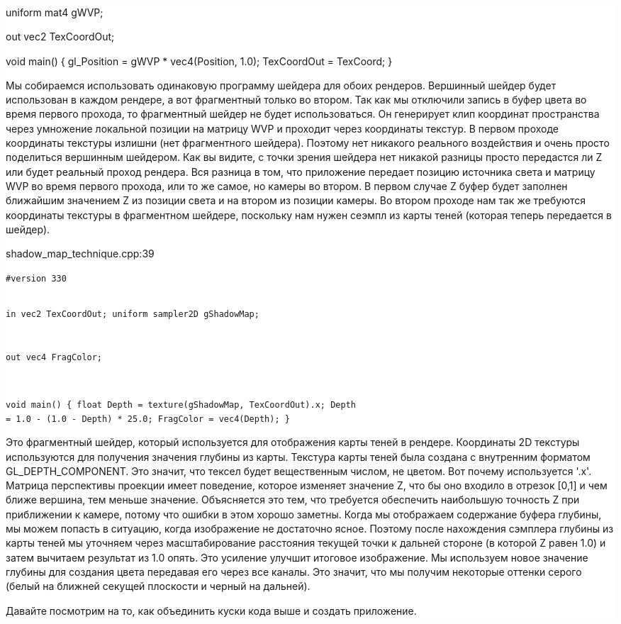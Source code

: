 uniform mat4 gWVP;

out vec2 TexCoordOut;

void main()
{
	    gl_Position = gWVP * vec4(Position, 1.0);
	    TexCoordOut = TexCoord;
}
</code></pre>
<p>
Мы собираемся использовать одинаковую программу шейдера для обоих рендеров. Вершинный шейдер будет использован в каждом рендере, а вот фрагментный только во втором. Так как мы отключили запись в буфер цвета во время первого прохода, то фрагментный шейдер не будет использоваться. Он генерирует клип координат пространства через умножение локальной позиции на матрицу WVP и проходит через координаты текстур. В первом проходе координаты текстуры излишни (нет фрагментного шейдера). Поэтому нет никакого реального воздействия и очень просто поделиться вершинным шейдером. Как вы видите, с точки зрения шейдера нет никакой разницы просто передастся ли Z или будет реальный проход рендера. Вся разница в том, что приложение передает позицию источника света и матрицу WVP во время первого прохода, или то же самое, но камеры во втором. В первом случае Z буфер будет заполнен ближайшим значением Z из позиции света и на втором из позиции камеры. Во втором проходе нам так же требуются координаты текстуры в фрагментном шейдере, 
поскольку нам нужен сеэмпл из карты теней (которая теперь передается в шейдер). 
</p>

</div></article><article class="hero clearfix"><div class="col_33">
<p class="message">shadow_map_technique.cpp:39</p>
</div></article><article class="hero clearfix"><div class="col_100">
<pre><code>#version 330

in vec2 TexCoordOut;
uniform sampler2D gShadowMap;

out vec4 FragColor;

void main()
{
	float Depth = texture(gShadowMap, TexCoordOut).x;
	Depth = 1.0 - (1.0 - Depth) * 25.0;
	FragColor = vec4(Depth);
}
</code></pre>
<p>
Это фрагментный шейдер, который используется для отображения карты теней в рендере. Координаты 2D текстуры используются для получения значения глубины из карты. Текстура карты теней была создана с внутренним форматом GL_DEPTH_COMPONENT. Это значит, что тексел будет вещественным числом, не цветом. Вот почему используется '.x'. Матрица перспективы проекции имеет поведение, которое изменяет значение Z, что бы оно входило в отрезок [0,1] и чем ближе вершина, тем меньше значение. Объясняется это тем, что требуется обеспечить наибольшую точность Z при приближении к камере, потому что ошибки в этом хорошо заметны. Когда мы отображаем содержание буфера глубины, мы можем попасть в ситуацию, когда изображение не достаточно ясное. Поэтому после нахождения сэмплера глубины из карты теней мы уточняем через масштабирование расстояния текущей точки к дальней стороне (в которой Z равен 1.0) и затем вычитаем результат из 1.0 опять. Это усиление улучшит итоговое изображение. Мы используем новое значение глубины для создания 
цвета 
передавая его через все каналы. Это значит, что мы получим некоторые оттенки серого (белый на ближней секущей плоскости и черный на дальней).
</p>
<p>
	Давайте посмотрим на то, как объединить куски кода выше и создать приложение.
</p>
